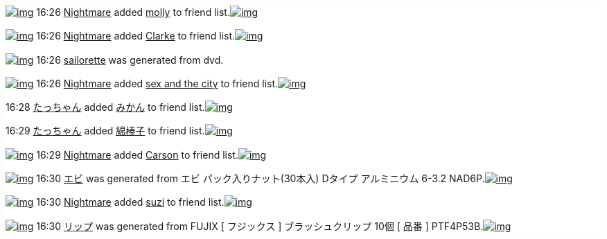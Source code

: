 [![img](http://www.deviantsart.com/k1uom4.jpeg)](http://www.barcodekanojo.com/user/479031/Nightmare) 16:26 [Nightmare](http://www.barcodekanojo.com/user/479031/Nightmare) added [molly](http://www.barcodekanojo.com/kanojo/2757497/molly) to friend list.[![img](http://www.deviantsart.com/tq5cm0.png)](http://www.barcodekanojo.com/kanojo/2757497/molly)

[![img](http://www.deviantsart.com/k1uom4.jpeg)](http://www.barcodekanojo.com/user/479031/Nightmare) 16:26 [Nightmare](http://www.barcodekanojo.com/user/479031/Nightmare) added [Clarke](http://www.barcodekanojo.com/kanojo/2582082/Clarke) to friend list.[![img](http://www.deviantsart.com/3i6npsk.png)](http://www.barcodekanojo.com/kanojo/2582082/Clarke)

[![img](http://www.deviantsart.com/2neu7fu.png)](http://www.barcodekanojo.com/kanojo/3134028/sailorette) 16:26 [sailorette](http://www.barcodekanojo.com/kanojo/3134028/sailorette) was generated from dvd.

[![img](http://www.deviantsart.com/k1uom4.jpeg)](http://www.barcodekanojo.com/user/479031/Nightmare) 16:26 [Nightmare](http://www.barcodekanojo.com/user/479031/Nightmare) added [sex and the city](http://www.barcodekanojo.com/kanojo/3070724/sex%20and%20the%20city) to friend list.[![img](http://www.deviantsart.com/10otr64.png)](http://www.barcodekanojo.com/kanojo/3070724/sex%20and%20the%20city)

16:28 [たっちゃん](http://www.barcodekanojo.com/user/488071/%E3%81%9F%E3%81%A3%E3%81%A1%E3%82%83%E3%82%93) added [みかん](http://www.barcodekanojo.com/kanojo/1686775/%E3%81%BF%E3%81%8B%E3%82%93) to friend list.[![img](http://www.deviantsart.com/1jq9r9m.png)](http://www.barcodekanojo.com/kanojo/1686775/%E3%81%BF%E3%81%8B%E3%82%93)

16:29 [たっちゃん](http://www.barcodekanojo.com/user/488071/%E3%81%9F%E3%81%A3%E3%81%A1%E3%82%83%E3%82%93) added [綿棒子](http://www.barcodekanojo.com/kanojo/19481/%E7%B6%BF%E6%A3%92%E5%AD%90) to friend list.[![img](http://www.deviantsart.com/2473eiq.png)](http://www.barcodekanojo.com/kanojo/19481/%E7%B6%BF%E6%A3%92%E5%AD%90)

[![img](http://www.deviantsart.com/k1uom4.jpeg)](http://www.barcodekanojo.com/user/479031/Nightmare) 16:29 [Nightmare](http://www.barcodekanojo.com/user/479031/Nightmare) added [Carson](http://www.barcodekanojo.com/kanojo/2599423/Carson) to friend list.[![img](http://www.deviantsart.com/216k6ak.png)](http://www.barcodekanojo.com/kanojo/2599423/Carson)

[![img](http://www.deviantsart.com/1u9cohn.png)](http://www.barcodekanojo.com/kanojo/3134029/%E3%82%A8%E3%83%93) 16:30 [エビ](http://www.barcodekanojo.com/kanojo/3134029/%E3%82%A8%E3%83%93) was generated from エビ パック入りナット(30本入) Dタイプ アルミニウム 6-3.2 NAD6P.[![img](http://www.deviantsart.com/1fn3t1l.jpeg)](http://www.barcodekanojo.com/product_images/barcode/5911071/1411284556/50x50x,PE3,P82,PA8,PE3,P83,P93,P20,PE3,P83,P91,PE3,P83,P83,PE3,P82,PAF,PE5,P85,PA5,PE3,P82,P8A,PE3,P83,P8A,PE3,P83,P83,PE3,P83,P88,P2830,PE6,P9C,PAC,PE5,P85,PA5,P29,P20D,PE3,P82,PBF,PE3,P82,PA4,PE3,P83,P97,P20,PE3,P82,PA2,PE3,P83,PAB,PE3,P83,P9F,PE3,P83,P8B,PE3,P82,PA6,PE3,P83,PA0,P206-3.2,P20NAD6P.jpg,qw=88,ah=88.pagespeed.ic.ynS1l5wWr7.jpg)

[![img](http://www.deviantsart.com/k1uom4.jpeg)](http://www.barcodekanojo.com/user/479031/Nightmare) 16:30 [Nightmare](http://www.barcodekanojo.com/user/479031/Nightmare) added [suzi](http://www.barcodekanojo.com/kanojo/3078125/suzi) to friend list.[![img](http://www.deviantsart.com/16dp98u.png)](http://www.barcodekanojo.com/kanojo/3078125/suzi)

[![img](http://www.deviantsart.com/3a9a3o4.png)](http://www.barcodekanojo.com/kanojo/3134030/%E3%83%AA%E3%83%83%E3%83%97) 16:30 [リップ](http://www.barcodekanojo.com/kanojo/3134030/%E3%83%AA%E3%83%83%E3%83%97) was generated from FUJIX [ フジックス ] ブラッシュクリップ 10個 [ 品番 ] PTF4P53B.[![img](http://www.deviantsart.com/3n9htte.jpeg)](http://www.barcodekanojo.com/product_images/barcode/5911073/1411284600/50x50xFUJIX,P20,P5B,P20,PE3,P83,P95,PE3,P82,PB8,PE3,P83,P83,PE3,P82,PAF,PE3,P82,PB9,P20,P5D,P20,PE3,P83,P96,PE3,P83,PA9,PE3,P83,P83,PE3,P82,PB7,PE3,P83,PA5,PE3,P82,PAF,PE3,P83,PAA,PE3,P83,P83,PE3,P83,P97,P2010,PE5,P80,P8B,P20,P5B,P20,PE5,P93,P81,PE7,P95,PAA,P20,P5D,P20PTF4P53B.jpg,qw=88,ah=88.pagespeed.ic.EFtXE4iVqa.jpg)
